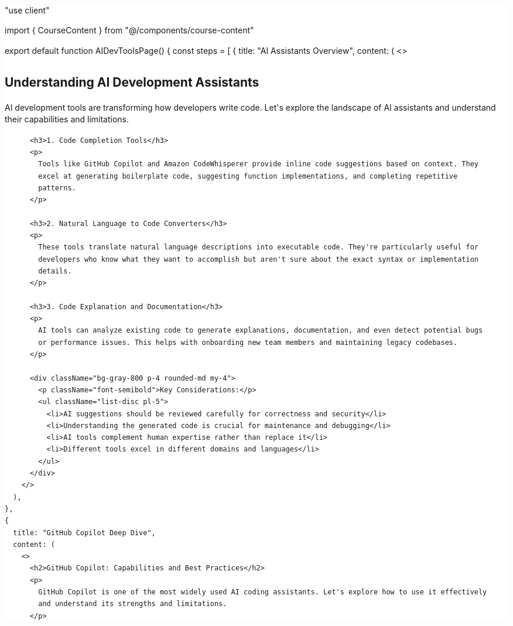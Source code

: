 <file path="app/courses/ai-dev-tools/page.tsx">
"use client"

import { CourseContent } from "@/components/course-content"

export default function AIDevToolsPage() {
  const steps = [
    {
      title: "AI Assistants Overview",
      content: (
        <>
          <h2>Understanding AI Development Assistants</h2>
          <p>
            AI development tools are transforming how developers write code. Let's explore the landscape of AI
            assistants and understand their capabilities and limitations.
          </p>

          <h3>1. Code Completion Tools</h3>
          <p>
            Tools like GitHub Copilot and Amazon CodeWhisperer provide inline code suggestions based on context. They
            excel at generating boilerplate code, suggesting function implementations, and completing repetitive
            patterns.
          </p>

          <h3>2. Natural Language to Code Converters</h3>
          <p>
            These tools translate natural language descriptions into executable code. They're particularly useful for
            developers who know what they want to accomplish but aren't sure about the exact syntax or implementation
            details.
          </p>

          <h3>3. Code Explanation and Documentation</h3>
          <p>
            AI tools can analyze existing code to generate explanations, documentation, and even detect potential bugs
            or performance issues. This helps with onboarding new team members and maintaining legacy codebases.
          </p>

          <div className="bg-gray-800 p-4 rounded-md my-4">
            <p className="font-semibold">Key Considerations:</p>
            <ul className="list-disc pl-5">
              <li>AI suggestions should be reviewed carefully for correctness and security</li>
              <li>Understanding the generated code is crucial for maintenance and debugging</li>
              <li>AI tools complement human expertise rather than replace it</li>
              <li>Different tools excel in different domains and languages</li>
            </ul>
          </div>
        </>
      ),
    },
    {
      title: "GitHub Copilot Deep Dive",
      content: (
        <>
          <h2>GitHub Copilot: Capabilities and Best Practices</h2>
          <p>
            GitHub Copilot is one of the most widely used AI coding assistants. Let's explore how to use it effectively
            and understand its strengths and limitations.
          </p>
